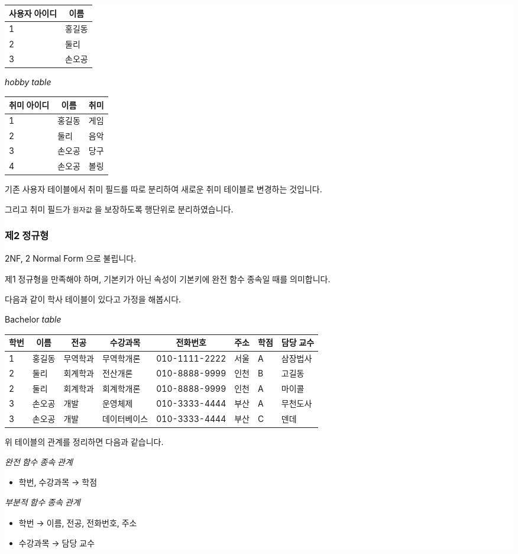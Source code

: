 | 사용자 아이디 | 이름   |
| ------------- | ------ |
| 1             | 홍길동 |
| 2             | 둘리   |
| 3             | 손오공 |

*hobby table*

| 취미 아이디 | 이름   | 취미 |
| ----------- | ------ | ---- |
| 1           | 홍길동 | 게임 |
| 2           | 둘리   | 음악 |
| 3           | 손오공 | 당구 |
| 4           | 손오공 | 볼링 |

기존 사용자 테이블에서 취미 필드를 따로 분리하여 새로운 취미 테이블로 변경하는 것입니다.

그리고 취미 필드가 `원자값` 을 보장하도록 행단위로 분리하였습니다.



### 제2 정규형

2NF, 2 Normal Form 으로 불립니다.

제1 정규형을 만족해야 하며, 기본키가 아닌 속성이 기본키에 완전 함수 종속일 때를 의미합니다.

다음과 같이 학사 테이블이 있다고 가정을 해봅시다.

Bachelor *table*

| 학번 | 이름   | 전공     | 수강과목     | 전화번호      | 주소 | 학점 | 담당 교수 |
| ---- | ------ | -------- | ------------ | ------------- | ---- | ---- | --------- |
| 1    | 홍길동 | 무역학과 | 무역학개론   | 010-1111-2222 | 서울 | A    | 삼장법사  |
| 2    | 둘리   | 회계학과 | 전산개론     | 010-8888-9999 | 인천 | B    | 고길동    |
| 2    | 둘리   | 회계학과 | 회계학개론   | 010-8888-9999 | 인천 | A    | 마이콜    |
| 3    | 손오공 | 개발     | 운영체제     | 010-3333-4444 | 부산 | A    | 무천도사  |
| 3    | 손오공 | 개발     | 데이터베이스 | 010-3333-4444 | 부산 | C    | 덴데      |

위 테이블의 관계를 정리하면 다음과 같습니다.

*완전 함수 종속 관계*

- 학번, 수강과목 → 학점

*부분적 함수 종속 관계*

- 학번 → 이름, 전공, 전화번호, 주소

- 수강과목 → 담당 교수
